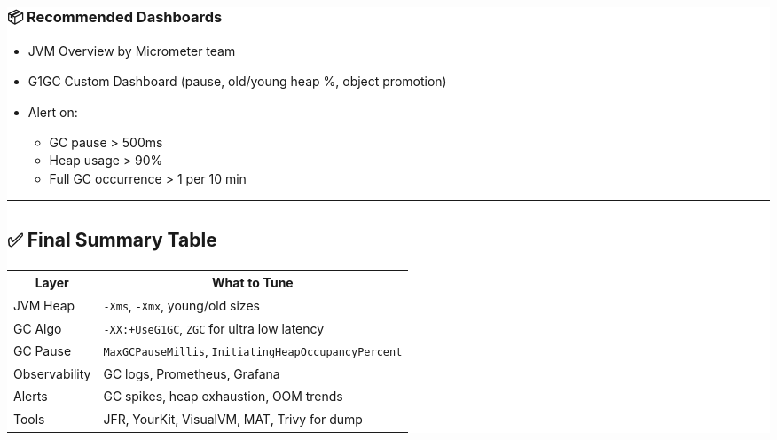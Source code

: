 
### 📦 Recommended Dashboards

* JVM Overview by Micrometer team
* G1GC Custom Dashboard (pause, old/young heap %, object promotion)
* Alert on:

  * GC pause > 500ms
  * Heap usage > 90%
  * Full GC occurrence > 1 per 10 min

---

## ✅ Final Summary Table

| Layer         | What to Tune                                         |
| ------------- | ---------------------------------------------------- |
| JVM Heap      | `-Xms`, `-Xmx`, young/old sizes                      |
| GC Algo       | `-XX:+UseG1GC`, `ZGC` for ultra low latency          |
| GC Pause      | `MaxGCPauseMillis`, `InitiatingHeapOccupancyPercent` |
| Observability | GC logs, Prometheus, Grafana                         |
| Alerts        | GC spikes, heap exhaustion, OOM trends               |
| Tools         | JFR, YourKit, VisualVM, MAT, Trivy for dump          |

